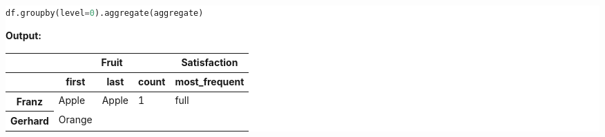 
```python
df.groupby(level=0).aggregate(aggregate)
```

__Output:__

<section class="table-wrapper">
 <table>
  <thead>
   <thead>
    <tr>
     <th>
     </th>
     <th colspan="3" halign="left">
      Fruit
     </th>
     <th>
      Satisfaction
     </th>
    </tr>
    <tr>
     <th>
     </th>
     <th>
      first
     </th>
     <th>
      last
     </th>
     <th>
      count
     </th>
     <th>
      most_frequent
     </th>
    </tr>
   </thead>
  </thead>
  <tbody>
   <tr>
    <th>
     Franz
    </th>
    <td>
     Apple
    </td>
    <td>
     Apple
    </td>
    <td>
     1
    </td>
    <td>
     full
    </td>
   </tr>
   <tr>
    <th>
     Gerhard
    </th>
    <td>
     Orange
    </td>
    <td>